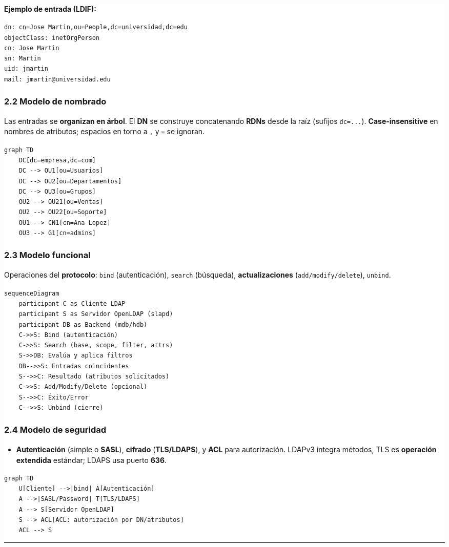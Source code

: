 **Ejemplo de entrada (LDIF):**
```ldif
dn: cn=Jose Martin,ou=People,dc=universidad,dc=edu
objectClass: inetOrgPerson
cn: Jose Martin
sn: Martin
uid: jmartin
mail: jmartin@universidad.edu
```

### 2.2 Modelo de nombrado
Las entradas se **organizan en árbol**. El **DN** se construye concatenando **RDNs** desde la raíz (sufijos `dc=...`). **Case-insensitive** en nombres de atributos; espacios en torno a `,` y `=` se ignoran.

```mermaid
graph TD
    DC[dc=empresa,dc=com]
    DC --> OU1[ou=Usuarios]
    DC --> OU2[ou=Departamentos]
    DC --> OU3[ou=Grupos]
    OU2 --> OU21[ou=Ventas]
    OU2 --> OU22[ou=Soporte]
    OU1 --> CN1[cn=Ana Lopez]
    OU3 --> G1[cn=admins]
```

### 2.3 Modelo funcional
Operaciones del **protocolo**: `bind` (autenticación), `search` (búsqueda), **actualizaciones** (`add/modify/delete`), `unbind`.

```mermaid
sequenceDiagram
    participant C as Cliente LDAP
    participant S as Servidor OpenLDAP (slapd)
    participant DB as Backend (mdb/hdb)
    C->>S: Bind (autenticación)
    C->>S: Search (base, scope, filter, attrs)
    S->>DB: Evalúa y aplica filtros
    DB-->>S: Entradas coincidentes
    S-->>C: Resultado (atributos solicitados)
    C->>S: Add/Modify/Delete (opcional)
    S-->>C: Éxito/Error
    C-->>S: Unbind (cierre)
```

### 2.4 Modelo de seguridad
- **Autenticación** (simple o **SASL**), **cifrado** (**TLS/LDAPS**), y **ACL** para autorización. LDAPv3 integra métodos, TLS es **operación extendida** estándar; LDAPS usa puerto **636**.

```mermaid
graph TD
    U[Cliente] -->|bind| A[Autenticación]
    A -->|SASL/Password| T[TLS/LDAPS]
    A --> S[Servidor OpenLDAP]
    S --> ACL[ACL: autorización por DN/atributos]
    ACL --> S
```

---